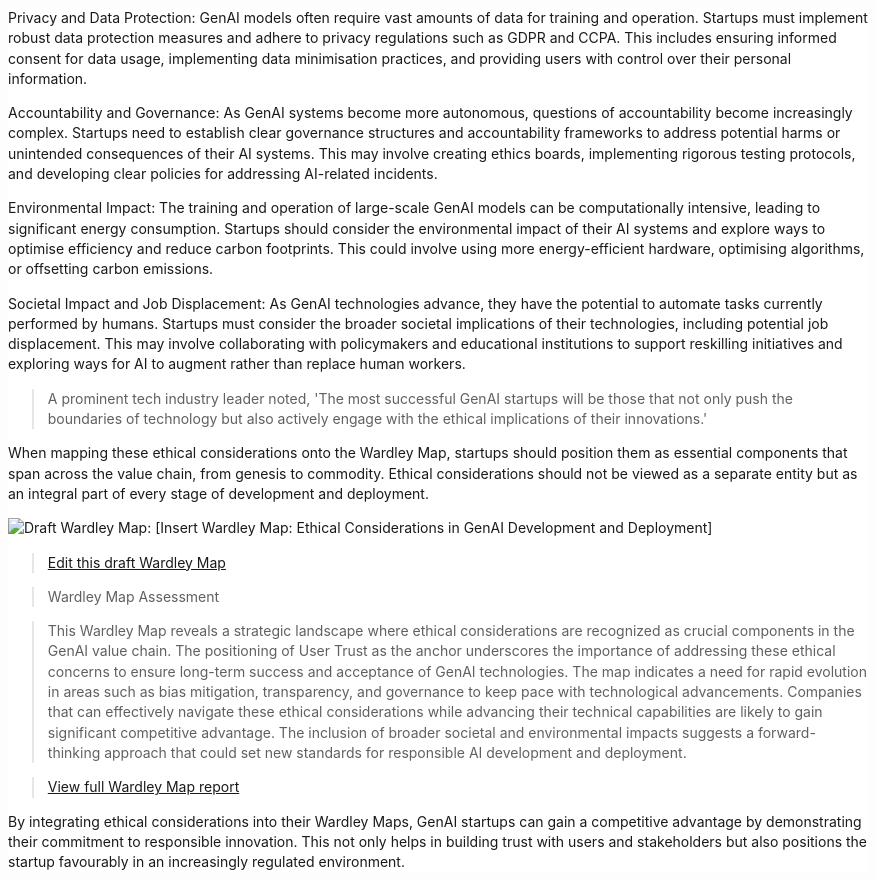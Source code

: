 Privacy and Data Protection: GenAI models often require vast amounts of data for training and operation. Startups must implement robust data protection measures and adhere to privacy regulations such as GDPR and CCPA. This includes ensuring informed consent for data usage, implementing data minimisation practices, and providing users with control over their personal information.

Accountability and Governance: As GenAI systems become more autonomous, questions of accountability become increasingly complex. Startups need to establish clear governance structures and accountability frameworks to address potential harms or unintended consequences of their AI systems. This may involve creating ethics boards, implementing rigorous testing protocols, and developing clear policies for addressing AI-related incidents.

Environmental Impact: The training and operation of large-scale GenAI models can be computationally intensive, leading to significant energy consumption. Startups should consider the environmental impact of their AI systems and explore ways to optimise efficiency and reduce carbon footprints. This could involve using more energy-efficient hardware, optimising algorithms, or offsetting carbon emissions.

Societal Impact and Job Displacement: As GenAI technologies advance, they have the potential to automate tasks currently performed by humans. Startups must consider the broader societal implications of their technologies, including potential job displacement. This may involve collaborating with policymakers and educational institutions to support reskilling initiatives and exploring ways for AI to augment rather than replace human workers.

> A prominent tech industry leader noted, 'The most successful GenAI startups will be those that not only push the boundaries of technology but also actively engage with the ethical implications of their innovations.'

When mapping these ethical considerations onto the Wardley Map, startups should position them as essential components that span across the value chain, from genesis to commodity. Ethical considerations should not be viewed as a separate entity but as an integral part of every stage of development and deployment.

![Draft Wardley Map: [Insert Wardley Map: Ethical Considerations in GenAI Development and Deployment]](https://images.wardleymaps.ai/map_1edb47c8-d6fb-47e8-a420-c36601131632.png)

> [Edit this draft Wardley Map](https://create.wardleymaps.ai/#clone:5d4ffd5607e0b892d5)

> Wardley Map Assessment

> This Wardley Map reveals a strategic landscape where ethical considerations are recognized as crucial components in the GenAI value chain. The positioning of User Trust as the anchor underscores the importance of addressing these ethical concerns to ensure long-term success and acceptance of GenAI technologies. The map indicates a need for rapid evolution in areas such as bias mitigation, transparency, and governance to keep pace with technological advancements. Companies that can effectively navigate these ethical considerations while advancing their technical capabilities are likely to gain significant competitive advantage. The inclusion of broader societal and environmental impacts suggests a forward-thinking approach that could set new standards for responsible AI development and deployment.

> [View full Wardley Map report](markdown/wardley_map_reports/wardley_map_report_14_Ethical_Considerations_in_GenAI_Development_and_De.md)

By integrating ethical considerations into their Wardley Maps, GenAI startups can gain a competitive advantage by demonstrating their commitment to responsible innovation. This not only helps in building trust with users and stakeholders but also positions the startup favourably in an increasingly regulated environment.
